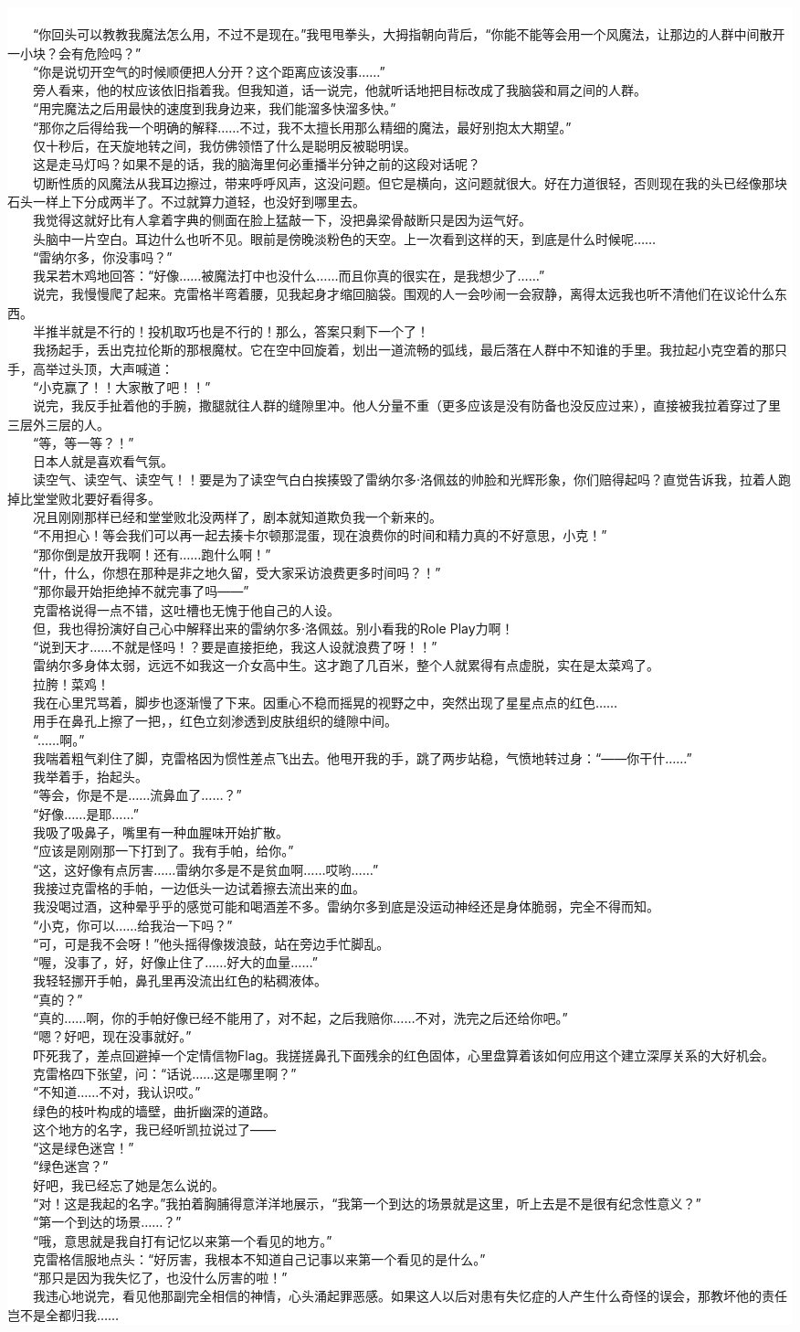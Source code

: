 <br>&emsp;&emsp;“你回头可以教教我魔法怎么用，不过不是现在。”我甩甩拳头，大拇指朝向背后，“你能不能等会用一个风魔法，让那边的人群中间散开一小块？会有危险吗？”
<br>&emsp;&emsp;“你是说切开空气的时候顺便把人分开？这个距离应该没事……”
<br>&emsp;&emsp;旁人看来，他的杖应该依旧指着我。但我知道，话一说完，他就听话地把目标改成了我脑袋和肩之间的人群。
<br>&emsp;&emsp;“用完魔法之后用最快的速度到我身边来，我们能溜多快溜多快。”
<br>&emsp;&emsp;“那你之后得给我一个明确的解释……不过，我不太擅长用那么精细的魔法，最好别抱太大期望。”
<br>&emsp;&emsp;仅十秒后，在天旋地转之间，我仿佛领悟了什么是聪明反被聪明误。
<br>&emsp;&emsp;这是走马灯吗？如果不是的话，我的脑海里何必重播半分钟之前的这段对话呢？
<br>&emsp;&emsp;切断性质的风魔法从我耳边擦过，带来呼呼风声，这没问题。但它是横向，这问题就很大。好在力道很轻，否则现在我的头已经像那块石头一样上下分成两半了。不过就算力道轻，也没好到哪里去。
<br>&emsp;&emsp;我觉得这就好比有人拿着字典的侧面在脸上猛敲一下，没把鼻梁骨敲断只是因为运气好。
<br>&emsp;&emsp;头脑中一片空白。耳边什么也听不见。眼前是傍晚淡粉色的天空。上一次看到这样的天，到底是什么时候呢……
<br>&emsp;&emsp;“雷纳尔多，你没事吗？”
<br>&emsp;&emsp;我呆若木鸡地回答：“好像……被魔法打中也没什么……而且你真的很实在，是我想少了……”
<br>&emsp;&emsp;说完，我慢慢爬了起来。克雷格半弯着腰，见我起身才缩回脑袋。围观的人一会吵闹一会寂静，离得太远我也听不清他们在议论什么东西。
<br>&emsp;&emsp;半推半就是不行的！投机取巧也是不行的！那么，答案只剩下一个了！
<br>&emsp;&emsp;我扬起手，丢出克拉伦斯的那根魔杖。它在空中回旋着，划出一道流畅的弧线，最后落在人群中不知谁的手里。我拉起小克空着的那只手，高举过头顶，大声喊道：
<br>&emsp;&emsp;“小克赢了！！大家散了吧！！”
<br>&emsp;&emsp;说完，我反手扯着他的手腕，撒腿就往人群的缝隙里冲。他人分量不重（更多应该是没有防备也没反应过来），直接被我拉着穿过了里三层外三层的人。
<br>&emsp;&emsp;“等，等一等？！”
<br>&emsp;&emsp;日本人就是喜欢看气氛。
<br>&emsp;&emsp;读空气、读空气、读空气！！要是为了读空气白白挨揍毁了雷纳尔多·洛佩兹的帅脸和光辉形象，你们赔得起吗？直觉告诉我，拉着人跑掉比堂堂败北要好看得多。
<br>&emsp;&emsp;况且刚刚那样已经和堂堂败北没两样了，剧本就知道欺负我一个新来的。
<br>&emsp;&emsp;“不用担心！等会我们可以再一起去揍卡尔顿那混蛋，现在浪费你的时间和精力真的不好意思，小克！”
<br>&emsp;&emsp;“那你倒是放开我啊！还有……跑什么啊！”
<br>&emsp;&emsp;“什，什么，你想在那种是非之地久留，受大家采访浪费更多时间吗？！”
<br>&emsp;&emsp;“那你最开始拒绝掉不就完事了吗——”
<br>&emsp;&emsp;克雷格说得一点不错，这吐槽也无愧于他自己的人设。
<br>&emsp;&emsp;但，我也得扮演好自己心中解释出来的雷纳尔多·洛佩兹。别小看我的Role Play力啊！
<br>&emsp;&emsp;“说到天才……不就是怪吗！？要是直接拒绝，我这人设就浪费了呀！！”
<br>&emsp;&emsp;雷纳尔多身体太弱，远远不如我这一介女高中生。这才跑了几百米，整个人就累得有点虚脱，实在是太菜鸡了。
<br>&emsp;&emsp;拉胯！菜鸡！
<br>&emsp;&emsp;我在心里咒骂着，脚步也逐渐慢了下来。因重心不稳而摇晃的视野之中，突然出现了星星点点的红色……
<br>&emsp;&emsp;用手在鼻孔上擦了一把，，红色立刻渗透到皮肤组织的缝隙中间。
<br>&emsp;&emsp;“……啊。”
<br>&emsp;&emsp;我喘着粗气刹住了脚，克雷格因为惯性差点飞出去。他甩开我的手，跳了两步站稳，气愤地转过身：“——你干什……”
<br>&emsp;&emsp;我举着手，抬起头。
<br>&emsp;&emsp;“等会，你是不是……流鼻血了……？”
<br>&emsp;&emsp;“好像……是耶……”
<br>&emsp;&emsp;我吸了吸鼻子，嘴里有一种血腥味开始扩散。
<br>&emsp;&emsp;“应该是刚刚那一下打到了。我有手帕，给你。”
<br>&emsp;&emsp;“这，这好像有点厉害……雷纳尔多是不是贫血啊……哎哟……”
<br>&emsp;&emsp;我接过克雷格的手帕，一边低头一边试着擦去流出来的血。
<br>&emsp;&emsp;我没喝过酒，这种晕乎乎的感觉可能和喝酒差不多。雷纳尔多到底是没运动神经还是身体脆弱，完全不得而知。
<br>&emsp;&emsp;“小克，你可以……给我治一下吗？”
<br>&emsp;&emsp;“可，可是我不会呀！”他头摇得像拨浪鼓，站在旁边手忙脚乱。
<br>&emsp;&emsp;“喔，没事了，好，好像止住了……好大的血量……”
<br>&emsp;&emsp;我轻轻挪开手帕，鼻孔里再没流出红色的粘稠液体。
<br>&emsp;&emsp;“真的？”
<br>&emsp;&emsp;“真的……啊，你的手帕好像已经不能用了，对不起，之后我赔你……不对，洗完之后还给你吧。”
<br>&emsp;&emsp;“嗯？好吧，现在没事就好。”
<br>&emsp;&emsp;吓死我了，差点回避掉一个定情信物Flag。我搓搓鼻孔下面残余的红色固体，心里盘算着该如何应用这个建立深厚关系的大好机会。
<br>&emsp;&emsp;克雷格四下张望，问：“话说……这是哪里啊？”
<br>&emsp;&emsp;“不知道……不对，我认识哎。”
<br>&emsp;&emsp;绿色的枝叶构成的墙壁，曲折幽深的道路。
<br>&emsp;&emsp;这个地方的名字，我已经听凯拉说过了——
<br>&emsp;&emsp;“这是绿色迷宫！”
<br>&emsp;&emsp;“绿色迷宫？”
<br>&emsp;&emsp;好吧，我已经忘了她是怎么说的。
<br>&emsp;&emsp;“对！这是我起的名字。”我拍着胸脯得意洋洋地展示，“我第一个到达的场景就是这里，听上去是不是很有纪念性意义？”
<br>&emsp;&emsp;“第一个到达的场景……？”
<br>&emsp;&emsp;“哦，意思就是我自打有记忆以来第一个看见的地方。”
<br>&emsp;&emsp;克雷格信服地点头：“好厉害，我根本不知道自己记事以来第一个看见的是什么。”
<br>&emsp;&emsp;“那只是因为我失忆了，也没什么厉害的啦！”
<br>&emsp;&emsp;我违心地说完，看见他那副完全相信的神情，心头涌起罪恶感。如果这人以后对患有失忆症的人产生什么奇怪的误会，那教坏他的责任岂不是全都归我……